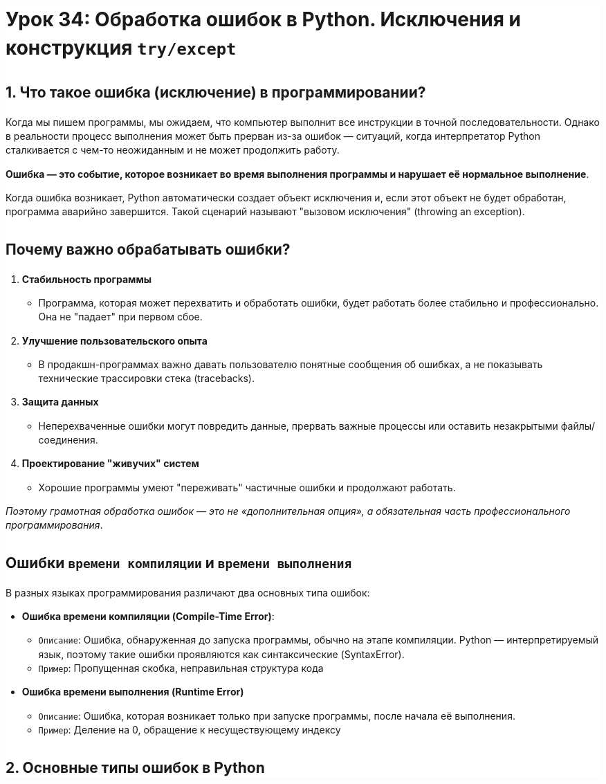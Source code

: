 # Урок 34: Обработка ошибок в Python. Исключения и конструкция `try/except`

## 1. **Что такое ошибка (исключение) в программировании?**

Когда мы пишем программы, мы ожидаем, что компьютер выполнит все инструкции в точной последовательности. Однако в реальности процесс выполнения может быть прерван из-за ошибок — ситуаций, когда интерпретатор Python сталкивается с чем-то неожиданным и не может продолжить работу.

**Ошибка — это событие, которое возникает во время выполнения программы и нарушает её нормальное выполнение**.

Когда ошибка возникает, Python автоматически создает объект исключения и, если этот объект не будет обработан, программа аварийно завершится. Такой сценарий называют "вызовом исключения" (throwing an exception).

## Почему важно обрабатывать ошибки?

1. **Стабильность программы**

   - Программа, которая может перехватить и обработать ошибки, будет работать более стабильно и профессионально. Она не "падает" при первом сбое.

2. **Улучшение пользовательского опыта**

   - В продакшн-программах важно давать пользователю понятные сообщения об ошибках, а не показывать технические трассировки стека (tracebacks).

3. **Защита данных**

   - Неперехваченные ошибки могут повредить данные, прервать важные процессы или оставить незакрытыми файлы/соединения.

4. **Проектирование "живучих" систем**
   - Хорошие программы умеют "переживать" частичные ошибки и продолжают работать.

_Поэтому грамотная обработка ошибок — это не «дополнительная опция», а обязательная часть профессионального программирования_.

## Ошибки `времени компиляции` и `времени выполнения`

В разных языках программирования различают два основных типа ошибок:

- **Ошибка времени компиляции (Compile-Time Error)**:

  - `Описание`: Ошибка, обнаруженная до запуска программы, обычно на этапе компиляции. Python — интерпретируемый язык, поэтому такие ошибки проявляются как синтаксические (SyntaxError).
  - `Пример`: Пропущенная скобка, неправильная структура кода

- **Ошибка времени выполнения (Runtime Error)**
  - `Описание`: Ошибка, которая возникает только при запуске программы, после начала её выполнения.
  - `Пример`: Деление на 0, обращение к несуществующему индексу

## 2. **Основные типы ошибок в Python**
